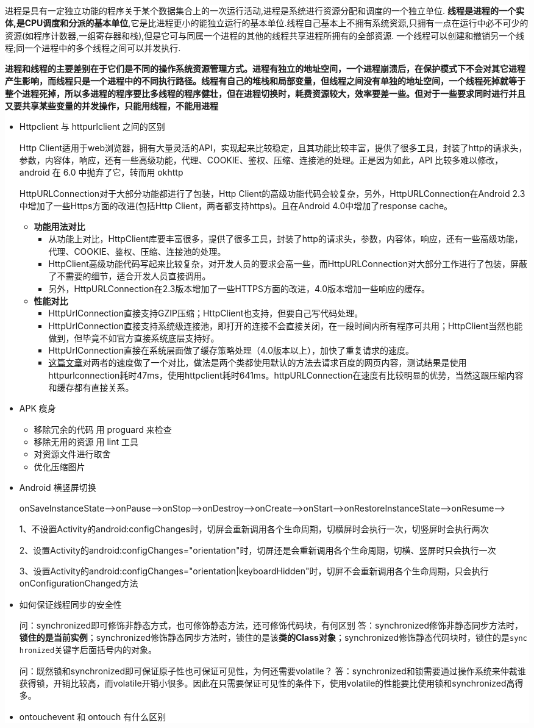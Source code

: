   进程是具有一定独立功能的程序关于某个数据集合上的一次运行活动,进程是系统进行资源分配和调度的一个独立单位.
  **线程是进程的一个实体,是CPU调度和分派的基本单位**,它是比进程更小的能独立运行的基本单位.线程自己基本上不拥有系统资源,只拥有一点在运行中必不可少的资源(如程序计数器,一组寄存器和栈),但是它可与同属一个进程的其他的线程共享进程所拥有的全部资源.
  一个线程可以创建和撤销另一个线程;同一个进程中的多个线程之间可以并发执行.

  **进程和线程的主要差别在于它们是不同的操作系统资源管理方式。进程有独立的地址空间，一个进程崩溃后，在保护模式下不会对其它进程产生影响，而线程只是一个进程中的不同执行路径。线程有自己的堆栈和局部变量，但线程之间没有单独的地址空间，一个线程死掉就等于整个进程死掉，所以多进程的程序要比多线程的程序健壮，但在进程切换时，耗费资源较大，效率要差一些。但对于一些要求同时进行并且又要共享某些变量的并发操作，只能用线程，不能用进程**


- Httpclient 与 httpurlclient 之间的区别

  Http Client适用于web浏览器，拥有大量灵活的API，实现起来比较稳定，且其功能比较丰富，提供了很多工具，封装了http的请求头，参数，内容体，响应，还有一些高级功能，代理、COOKIE、鉴权、压缩、连接池的处理。正是因为如此，API 比较多难以修改，android 在 6.0 中抛弃了它，转而用 okhttp

  HttpURLConnection对于大部分功能都进行了包装，Http Client的高级功能代码会较复杂，另外，HttpURLConnection在Android 2.3中增加了一些Https方面的改进(包括Http Client，两者都支持https)。且在Android 4.0中增加了response cache。

  - **功能用法对比**
    - 从功能上对比，HttpClient库要丰富很多，提供了很多工具，封装了http的请求头，参数，内容体，响应，还有一些高级功能，代理、COOKIE、鉴权、压缩、连接池的处理。
    - HttpClient高级功能代码写起来比较复杂，对开发人员的要求会高一些，而HttpURLConnection对大部分工作进行了包装，屏蔽了不需要的细节，适合开发人员直接调用。
    - 另外，HttpURLConnection在2.3版本增加了一些HTTPS方面的改进，4.0版本增加一些响应的缓存。
  - **性能对比**
    - HttpUrlConnection直接支持GZIP压缩；HttpClient也支持，但要自己写代码处理。
    - HttpUrlConnection直接支持系统级连接池，即打开的连接不会直接关闭，在一段时间内所有程序可共用；HttpClient当然也能做到，但毕竟不如官方直接系统底层支持好。
    - HttpUrlConnection直接在系统层面做了缓存策略处理（4.0版本以上），加快了重复请求的速度。
    - [这篇文章](http://wj98127.iteye.com/blog/617014)对两者的速度做了一个对比，做法是两个类都使用默认的方法去请求百度的网页内容，测试结果是使用httpurlconnection耗时47ms，使用httpclient耗时641ms。httpURLConnection在速度有比较明显的优势，当然这跟压缩内容和缓存都有直接关系。

- APK 瘦身

  - 移除冗余的代码 用 proguard 来检查
  - 移除无用的资源 用 lint 工具
  - 对资源文件进行取舍
  - 优化压缩图片

- Android 横竖屏切换

  onSaveInstanceState-->onPause-->onStop-->onDestroy-->onCreate-->onStart-->onRestoreInstanceState-->onResume-->

  1、不设置Activity的android:configChanges时，切屏会重新调用各个生命周期，切横屏时会执行一次，切竖屏时会执行两次

  2、设置Activity的android:configChanges="orientation"时，切屏还是会重新调用各个生命周期，切横、竖屏时只会执行一次

  3、设置Activity的android:configChanges="orientation|keyboardHidden"时，切屏不会重新调用各个生命周期，只会执行onConfigurationChanged方法

- 如何保证线程同步的安全性

  问：synchronized即可修饰非静态方式，也可修饰静态方法，还可修饰代码块，有何区别
  答：synchronized修饰非静态同步方法时，**锁住的是当前实例**；synchronized修饰静态同步方法时，锁住的是该**类的Class对象**；synchronized修饰静态代码块时，锁住的是`synchronized`关键字后面括号内的对象。

  问：既然锁和synchronized即可保证原子性也可保证可见性，为何还需要volatile？
  答：synchronized和锁需要通过操作系统来仲裁谁获得锁，开销比较高，而volatile开销小很多。因此在只需要保证可见性的条件下，使用volatile的性能要比使用锁和synchronized高得多。

- ontouchevent 和 ontouch 有什么区别
